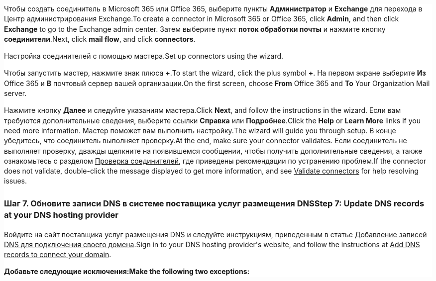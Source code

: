 <span data-ttu-id="935ee-165">Чтобы создать соединитель в Microsoft 365 или Office 365, выберите пункты **Администратор** и **Exchange** для перехода в Центр администрирования Exchange.</span><span class="sxs-lookup"><span data-stu-id="935ee-165">To create a connector in Microsoft 365 or Office 365, click **Admin**, and then click **Exchange** to go to the Exchange admin center.</span></span> <span data-ttu-id="935ee-166">Затем выберите пункт **поток обработки почты** и нажмите кнопку **соединители**.</span><span class="sxs-lookup"><span data-stu-id="935ee-166">Next, click **mail flow**, and click **connectors**.</span></span>

<span data-ttu-id="935ee-167">Настройка соединителей с помощью мастера.</span><span class="sxs-lookup"><span data-stu-id="935ee-167">Set up connectors using the wizard.</span></span>

<span data-ttu-id="935ee-168">Чтобы запустить мастер, нажмите знак плюса **+**.</span><span class="sxs-lookup"><span data-stu-id="935ee-168">To start the wizard, click the plus symbol **+**.</span></span> <span data-ttu-id="935ee-169">На первом экране выберите **Из** Office 365 и **В** почтовый сервер вашей организации.</span><span class="sxs-lookup"><span data-stu-id="935ee-169">On the first screen, choose **From** Office 365 and **To** Your Organization Mail server.</span></span>

<span data-ttu-id="935ee-170">Нажмите кнопку **Далее** и следуйте указаниям мастера.</span><span class="sxs-lookup"><span data-stu-id="935ee-170">Click **Next**, and follow the instructions in the wizard.</span></span> <span data-ttu-id="935ee-171">Если вам требуются дополнительные сведения, выберите ссылки **Справка** или **Подробнее**.</span><span class="sxs-lookup"><span data-stu-id="935ee-171">Click the **Help** or **Learn More** links if you need more information.</span></span> <span data-ttu-id="935ee-172">Мастер поможет вам выполнить настройку.</span><span class="sxs-lookup"><span data-stu-id="935ee-172">The wizard will guide you through setup.</span></span> <span data-ttu-id="935ee-173">В конце убедитесь, что соединитель выполняет проверку.</span><span class="sxs-lookup"><span data-stu-id="935ee-173">At the end, make sure your connector validates.</span></span> <span data-ttu-id="935ee-174">Если соединитель не выполняет проверку, дважды щелкните на появившемся сообщении, чтобы получить дополнительные сведения, а также ознакомьтесь с разделом [Проверка соединителей](https://docs.microsoft.com/exchange/mail-flow-best-practices/use-connectors-to-configure-mail-flow/validate-connectors), где приведены рекомендации по устранению проблем.</span><span class="sxs-lookup"><span data-stu-id="935ee-174">If the connector does not validate, double-click the message displayed to get more information, and see [Validate connectors](https://docs.microsoft.com/exchange/mail-flow-best-practices/use-connectors-to-configure-mail-flow/validate-connectors) for help resolving issues.</span></span>



### <a name="step-7-update-dns-records-at-your-dns-hosting-provider"></a><span data-ttu-id="935ee-175">Шаг 7. Обновите записи DNS в системе поставщика услуг размещения DNS</span><span class="sxs-lookup"><span data-stu-id="935ee-175">Step 7: Update DNS records at your DNS hosting provider</span></span>

<span data-ttu-id="935ee-176">Войдите на сайт поставщика услуг размещения DNS и следуйте инструкциям, приведенным в статье [Добавление записей DNS для подключения своего домена](https://docs.microsoft.com/microsoft-365/admin/get-help-with-domains/create-dns-records-at-any-dns-hosting-provider).</span><span class="sxs-lookup"><span data-stu-id="935ee-176">Sign in to your DNS hosting provider's website, and follow the instructions at [Add DNS records to connect your domain](https://docs.microsoft.com/microsoft-365/admin/get-help-with-domains/create-dns-records-at-any-dns-hosting-provider).</span></span>

<span data-ttu-id="935ee-177">**Добавьте следующие исключения:**</span><span class="sxs-lookup"><span data-stu-id="935ee-177">**Make the following two exceptions:**</span></span>
